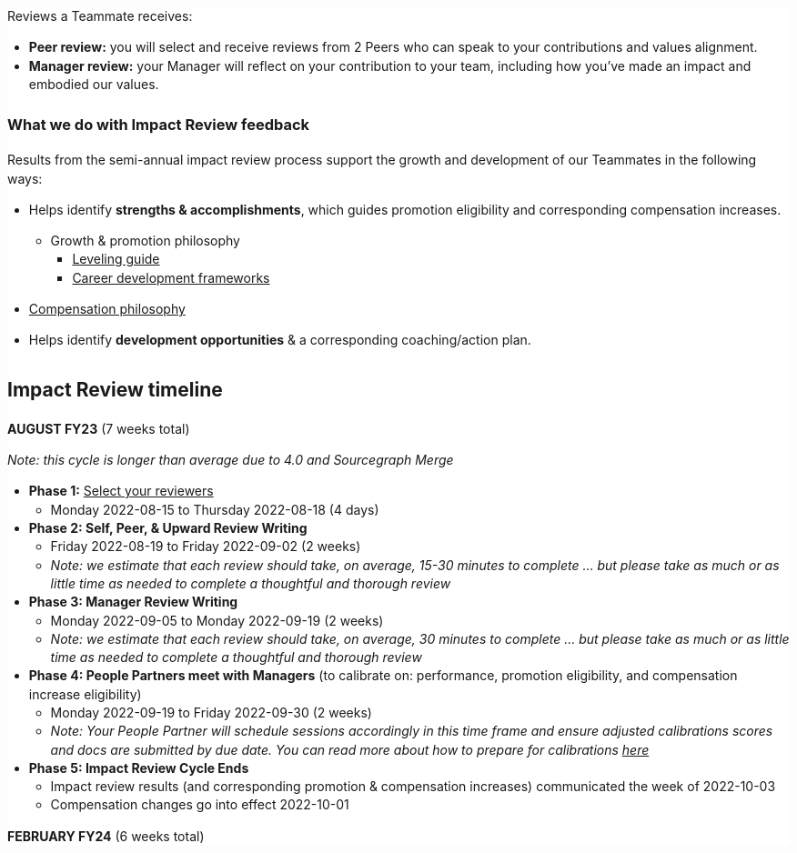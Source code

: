 Reviews a Teammate receives:

- **Peer review:** you will select and receive reviews from 2 Peers who can speak to your contributions and values alignment.
- **Manager review:** your Manager will reflect on your contribution to your team, including how you’ve made an impact and embodied our values.

### What we do with Impact Review feedback

Results from the semi-annual impact review process support the growth and development of our Teammates in the following ways:

- Helps identify **strengths & accomplishments**, which guides promotion eligibility and corresponding compensation increases.

  - Growth & promotion philosophy
    - [Leveling guide](https://docs.google.com/document/d/1CXitnFMj4VL_IU8VKzjMS2fDcuK9AYH7jkEjCaN6Q2o/edit)
    - [Career development frameworks](../../../../company-info-and-process/working-at-sourcegraph/career-frameworks.md)

- [Compensation philosophy](https://docs.google.com/document/u/0/d/1pWBHK7rsjvV2e5RqVvhzmMKSfKhw0XtqCprHZMMTiRA/edit)
- Helps identify **development opportunities** & a corresponding coaching/action plan.

## Impact Review timeline

**AUGUST FY23** (7 weeks total)

_Note: this cycle is longer than average due to 4.0 and Sourcegraph Merge_

- **Phase 1:** [Select your reviewers](https://docs.google.com/document/d/1JDBYSs0u3rxykxW_SGj_Sf_fVBRFe5ml1Zn4sh8j77M/edit)
  - Monday 2022-08-15 to Thursday 2022-08-18 (4 days)
- **Phase 2: Self, Peer, & Upward Review Writing**
  - Friday 2022-08-19 to Friday 2022-09-02 (2 weeks)
  - _Note: we estimate that each review should take, on average, 15-30 minutes to complete … but please take as much or as little time as needed to complete a thoughtful and thorough review_
- **Phase 3: Manager Review Writing**
  - Monday 2022-09-05 to Monday 2022-09-19 (2 weeks)
  - _Note: we estimate that each review should take, on average, 30 minutes to complete … but please take as much or as little time as needed to complete a thoughtful and thorough review_
- **Phase 4: People Partners meet with Managers** (to calibrate on: performance, promotion eligibility, and compensation increase eligibility)
  - Monday 2022-09-19 to Friday 2022-09-30 (2 weeks)
  - _Note: Your People Partner will schedule sessions accordingly in this time frame and ensure adjusted calibrations scores and docs are submitted by due date. You can read more about how to prepare for calibrations [here](compensation-and-leveling/preparing-for-calibrations.md)_
- **Phase 5: Impact Review Cycle Ends**
  - Impact review results (and corresponding promotion & compensation increases) communicated the week of 2022-10-03
  - Compensation changes go into effect 2022-10-01

**FEBRUARY FY24** (6 weeks total)
